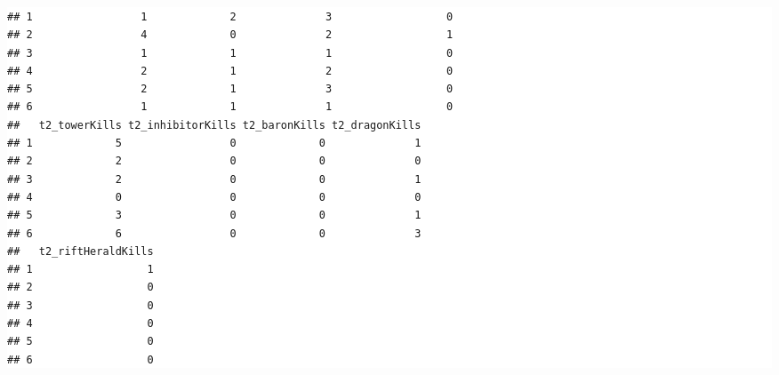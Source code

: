     ## 1                 1             2              3                  0
    ## 2                 4             0              2                  1
    ## 3                 1             1              1                  0
    ## 4                 2             1              2                  0
    ## 5                 2             1              3                  0
    ## 6                 1             1              1                  0
    ##   t2_towerKills t2_inhibitorKills t2_baronKills t2_dragonKills
    ## 1             5                 0             0              1
    ## 2             2                 0             0              0
    ## 3             2                 0             0              1
    ## 4             0                 0             0              0
    ## 5             3                 0             0              1
    ## 6             6                 0             0              3
    ##   t2_riftHeraldKills
    ## 1                  1
    ## 2                  0
    ## 3                  0
    ## 4                  0
    ## 5                  0
    ## 6                  0

